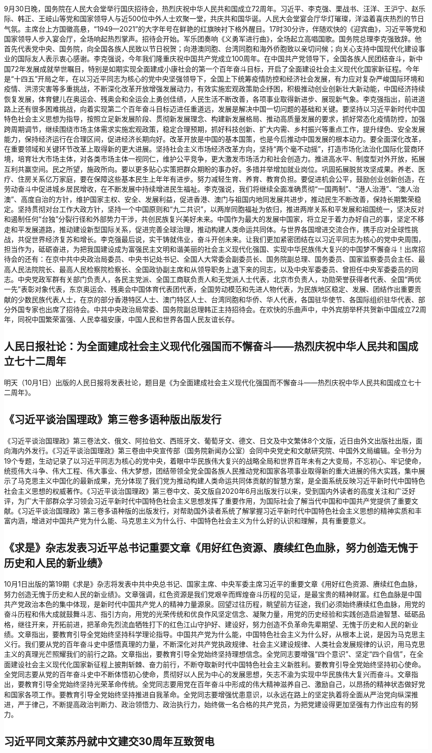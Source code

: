 9月30日晚，国务院在人民大会堂举行国庆招待会，热烈庆祝中华人民共和国成立72周年。习近平、李克强、栗战书、汪洋、王沪宁、赵乐际、韩正、王岐山等党和国家领导人与近500位中外人士欢聚一堂，共庆共和国华诞。人民大会堂宴会厅华灯璀璨，洋溢着喜庆热烈的节日气氛。主席台上方国徽高悬，“1949—2021”的大字年号在鲜艳的红旗映衬下格外醒目。17时30分许，伴随欢快的《迎宾曲》，习近平等党和国家领导人步入宴会厅，全场响起热烈掌声。招待会开始。军乐团奏响《义勇军进行曲》，全场起立高唱国歌。国务院总理李克强致辞。他首先代表党中央、国务院，向全国各族人民致以节日祝贺；向港澳同胞、台湾同胞和海外侨胞致以亲切问候；向关心支持中国现代化建设事业的国际友人表示衷心感谢。李克强说，今年我们隆重庆祝中国共产党成立100周年。在中国共产党领导下，全国各族人民团结奋斗，新中国72年发展成就举世瞩目，特别是如期实现全面建成小康社会的第一个百年奋斗目标，开启了全面建设社会主义现代化国家新征程。今年是“十四五”开局之年，在以习近平同志为核心的党中央坚强领导下，全国上下统筹疫情防控和经济社会发展，有力应对复杂严峻国际环境和疫情、洪涝灾害等多重挑战，不断深化改革开放增强发展动力，有效实施宏观政策助企纾困，积极推动创业创新壮大新动能，中国经济持续恢复发展，体育健儿在奥运会、残奥会和全运会上勇创佳绩，人民生活不断改善，各项事业取得新进步、展现新气象。李克强指出，前进道路上还有很多困难挑战，向着实现第二个百年奋斗目标迈进任重道远，发展是解决中国一切问题的基础和关键。要坚持以习近平新时代中国特色社会主义思想为指导，按照立足新发展阶段、贯彻新发展理念、构建新发展格局、推动高质量发展的要求，抓好常态化疫情防控，加强跨周期调节，继续围绕市场主体需求实施宏观政策，稳定合理预期，抓好科技创新、扩大内需、乡村振兴等重点工作，提升绿色、安全发展能力，保持经济运行在合理区间，促进经济长期向好。改革开放是中国的基本国策，也是今后推动中国发展的根本动力。要全面深化改革，在重要领域和关键环节改革上取得新的更大进展。坚持社会主义市场经济改革方向，坚持“两个毫不动摇”，打造市场化法治化国际化营商环境，培育壮大市场主体，对各类市场主体一视同仁，维护公平竞争，更大激发市场活力和社会创造力。推进高水平、制度型对外开放，拓展互利共赢空间。民之所望，施政所向。要以更多贴心实策把群众期盼的事办好。多措并举增加就业岗位。巩固拓展脱贫攻坚成果。养老、医疗、住房关系亿万家庭，要在保障这些基本民生上年年有进步。努力减轻生育、养育、教育负担。要促进机会公平，鼓励创业创新创造，在劳动奋斗中促进城乡居民增收，在不断发展中持续增进民生福祉。李克强说，我们将继续全面准确贯彻“一国两制”、“港人治港”、“澳人治澳”、高度自治的方针，维护国家主权、安全、发展利益，促进香港、澳门与祖国内地同发展共进步，推动民生不断改善，保持长期繁荣稳定。坚持贯彻对台工作大政方针，坚持一个中国原则和“九二共识”，以两岸同胞福祉为依归，推进两岸关系和平发展和祖国统一，坚决反对和遏制任何“台独”分裂行径和外部势力干涉，共创民族复兴美好未来。中国作为最大的发展中国家，将立足于着力办好自己的事，坚定不移走和平发展道路，推动建设新型国际关系，促进完善全球治理，推动构建人类命运共同体。与世界各国增进交流合作，携手应对全球性挑战，共促世界经济复苏和增长。李克强最后说，实干铸就伟业，奋斗开创未来。让我们更加紧密团结在以习近平同志为核心的党中央周围，担当作为，砥砺奋进，为把我国建设成为富强民主文明和谐美丽的社会主义现代化强国、实现中华民族伟大复兴的中国梦不懈奋斗！出席招待会的还有：在京中共中央政治局委员、中央书记处书记、全国人大常委会副委员长、国务院副总理、国务委员、国家监察委员会主任、最高人民法院院长、最高人民检察院检察长、全国政协副主席和从领导职务上退下来的同志，以及中央军委委员、曾担任中央军委委员的同志。中央党政军群有关部门负责人，各民主党派、全国工商联负责人和无党派人士代表，北京市负责人，功勋荣誉获得者代表、全国“两优一先”表彰对象代表，东京奥运会、残奥会中国体育代表团代表，全国劳动模范和先进人物代表，为民族地区稳定、发展、团结作出重要贡献的少数民族代表人士，在京的部分香港特区人士、澳门特区人士、台湾同胞和华侨、华人代表，各国驻华使节、各国际组织驻华代表、部分外国专家也出席了招待会。中共中央政治局常委、国务院副总理韩正主持招待会。在欢快的乐曲声中，中外宾朋举杯共贺新中国成立72周年，同祝中国繁荣富强、人民幸福安康，中国人民和世界各国人民友谊长存。


## 人民日报社论：为全面建成社会主义现代化强国而不懈奋斗——热烈庆祝中华人民共和国成立七十二周年


明天（10月1日）出版的人民日报将发表社论，题目是《为全面建成社会主义现代化强国而不懈奋斗——热烈庆祝中华人民共和国成立七十二周年》。


## 《习近平谈治国理政》第三卷多语种版出版发行


《习近平谈治国理政》第三卷法文、俄文、阿拉伯文、西班牙文、葡萄牙文、德文、日文及中文繁体8个文版，近日由外文出版社出版，面向海内外发行。《习近平谈治国理政》第三卷由中央宣传部（国务院新闻办公室）会同中央党史和文献研究院、中国外文局编辑。全书分为19个专题，生动记录了以习近平同志为核心的党中央，着眼中华民族伟大复兴的战略全局和世界百年未有之大变局，不忘初心、牢记使命，统揽伟大斗争、伟大工程、伟大事业、伟大梦想，团结带领全党全国各族人民推动党和国家各项事业取得新的重大进展的伟大实践，集中展示了马克思主义中国化的最新成果，充分体现了我们党为推动构建人类命运共同体贡献的智慧方案，是全面系统反映习近平新时代中国特色社会主义思想的权威著作。《习近平谈治国理政》第三卷中文、英文版自2020年6月出版发行以来，受到国内外读者的高度关注和广泛好评，为广大干部群众学习领会习近平新时代中国特色社会主义思想发挥了重要作用，为国际社会了解当代中国和中国共产党提供了重要文献。《习近平谈治国理政》第三卷多语种版的出版发行，对帮助国外读者系统了解掌握习近平新时代中国特色社会主义思想的精神实质和丰富内涵，增进对中国共产党为什么能、马克思主义为什么行、中国特色社会主义为什么好的认识和理解，具有重要意义。


## 《求是》杂志发表习近平总书记重要文章《用好红色资源、赓续红色血脉，努力创造无愧于历史和人民的新业绩》


10月1日出版的第19期《求是》杂志将发表中共中央总书记、国家主席、中央军委主席习近平的重要文章《用好红色资源、赓续红色血脉，努力创造无愧于历史和人民的新业绩》。文章强调，红色资源是我们党艰辛而辉煌奋斗历程的见证，是最宝贵的精神财富。红色血脉是中国共产党政治本色的集中体现，是新时代中国共产党人的精神力量源泉。回望过往历程，眺望前方征途，我们必须始终赓续红色血脉，用党的奋斗历程和伟大成就鼓舞斗志、指引方向，用党的光荣传统和优良作风坚定信念、凝聚力量，用党的历史经验和实践创造启迪智慧、砥砺品格，继往开来，开拓前进，把革命先烈流血牺牲打下的红色江山守护好、建设好，努力创造不负革命先辈期望、无愧于历史和人民的新业绩。文章指出，要教育引导全党始终坚持科学理论指导。中国共产党为什么能，中国特色社会主义为什么好，从根本上说，是因为马克思主义行。我们要从党的百年奋斗史中感悟真理的力量，不断深化对共产党执政规律、社会主义建设规律、人类社会发展规律的认识，用马克思主义的真理光芒照耀我们的前行之路。文章指出，要教育引导全党始终坚持理想信念。全党同志要增强“四个意识”、坚定“四个自信”，在全面建设社会主义现代化国家新征程上披荆斩棘、奋力前行，不断夺取新时代中国特色社会主义新胜利。要教育引导全党始终坚持初心使命。全党同志要从党的百年奋斗史中不断体悟初心使命，贯彻好以人民为中心的发展思想，矢志不渝为实现中华民族伟大复兴而奋斗。文章指出，要教育引导全党始终坚持光荣革命传统。全党同志要用党在百年奋斗中形成的伟大精神滋养自己、激励自己，以昂扬的精神状态做好党和国家各项工作。要教育引导全党始终坚持推进自我革命。全党同志要增强忧患意识，以永远在路上的坚定执着将全面从严治党向纵深推进，严于律己，不断提高政治判断力、政治领悟力、政治执行力，始终做一名合格的共产党员，为把党建设得更加坚强有力作出应有的努力。


## 习近平同文莱苏丹就中文建交30周年互致贺电
